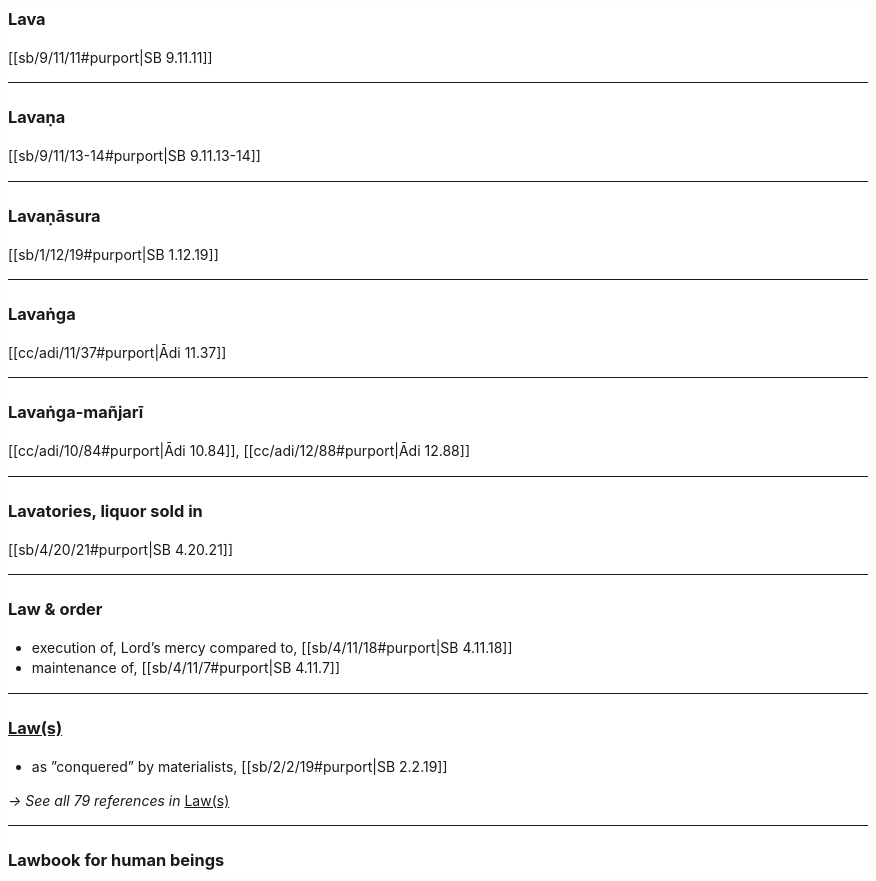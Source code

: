 ### Lava

[[sb/9/11/11#purport|SB 9.11.11]]


---

### Lavaṇa

[[sb/9/11/13-14#purport|SB 9.11.13-14]]


---

### Lavaṇāsura

[[sb/1/12/19#purport|SB 1.12.19]]


---

### Lavaṅga

[[cc/adi/11/37#purport|Ādi 11.37]]


---

### Lavaṅga-mañjarī

[[cc/adi/10/84#purport|Ādi 10.84]], [[cc/adi/12/88#purport|Ādi 12.88]]


---

### Lavatories, liquor sold in

[[sb/4/20/21#purport|SB 4.20.21]]


---

### Law & order

* execution of, Lord’s mercy compared to, [[sb/4/11/18#purport|SB 4.11.18]]
* maintenance of, [[sb/4/11/7#purport|SB 4.11.7]]

---

### [Law(s)](../entries/law.md)

* as ”conquered” by materialists, [[sb/2/2/19#purport|SB 2.2.19]]

*→ See all 79 references in* [Law(s)](../entries/law.md)

---

### Lawbook for human beings
